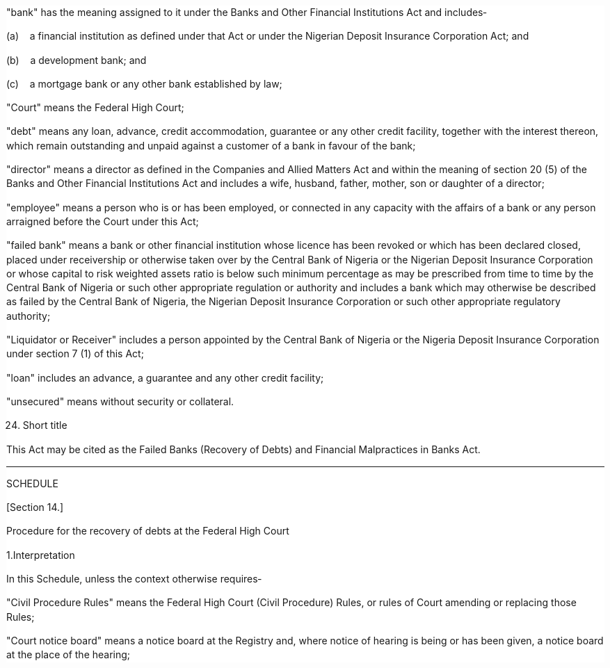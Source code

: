 "bank" has the meaning assigned to it under the Banks and Other Financial Institutions Act and includes‐

(a)    a financial institution as defined under that Act or under the Nigerian Deposit Insurance Corporation Act; and

(b)    a development bank; and

(c)    a mortgage bank or any other bank established by law;

"Court" means the Federal High Court;

"debt" means any loan, advance, credit accommodation, guarantee or any other credit facility, together with the interest thereon, which remain outstanding and unpaid against a customer of a bank in favour of the bank;

"director" means a director as defined in the Companies and Allied Matters Act and within the meaning of section 20 (5) of the Banks and Other Financial Institutions Act and includes a wife, husband, father, mother, son or daughter of a director;

"employee" means a person who is or has been employed, or connected in any capacity with the affairs of a bank or any person arraigned before the Court under this Act;

"failed bank" means a bank or other financial institution whose licence has been revoked or which has been declared closed, placed under receivership or otherwise taken over by the Central Bank of Nigeria or the Nigerian Deposit Insurance Corporation or whose capital to risk weighted assets ratio is below such minimum percentage as may be prescribed from time to time by the Central Bank of Nigeria or such other appropriate regulation or authority and includes a bank which may otherwise be described as failed by the Central Bank of Nigeria, the Nigerian Deposit Insurance Corporation or such other appropriate regulatory authority;

"Liquidator or Receiver" includes a person appointed by the Central Bank of Nigeria or the Nigeria Deposit Insurance Corporation under section 7 (1) of this Act;

"loan" includes an advance, a guarantee and any other credit facility;

"unsecured" means without security or collateral.

24. Short title

This Act may be cited as the Failed Banks (Recovery of Debts) and Financial Malpractices in Banks Act.

____________________________

SCHEDULE

[Section 14.]

Procedure for the recovery of debts at the Federal High Court

1.Interpretation

In this Schedule, unless the context otherwise requires‐

"Civil Procedure Rules" means the Federal High Court (Civil Procedure) Rules, or rules of Court amending or replacing those Rules;

"Court notice board" means a notice board at the Registry and, where notice of hearing is being or has been given, a notice board at the place of the hearing;
